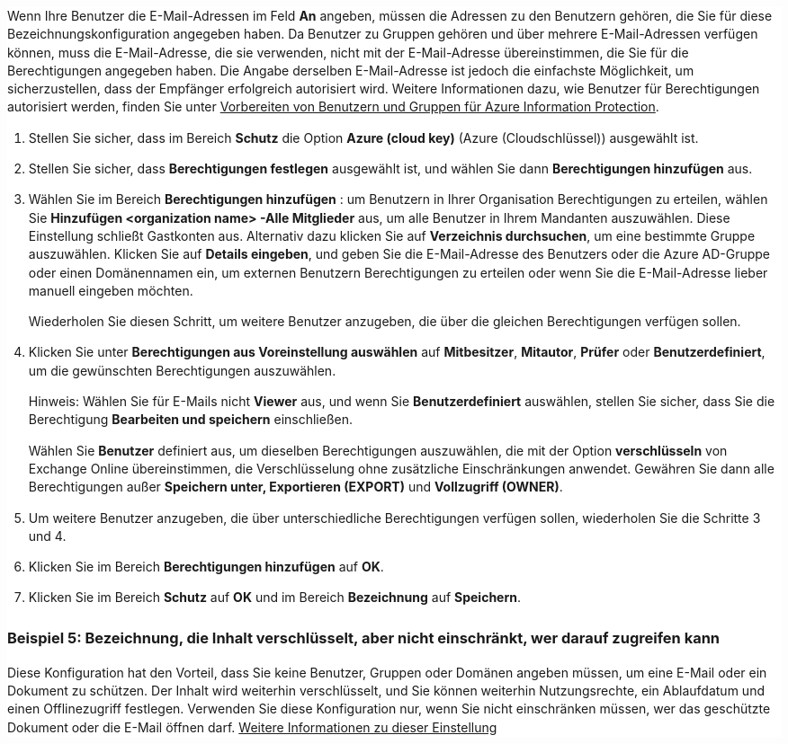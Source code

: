 Wenn Ihre Benutzer die E-Mail-Adressen im Feld **An** angeben, müssen die Adressen zu den Benutzern gehören, die Sie für diese Bezeichnungskonfiguration angegeben haben. Da Benutzer zu Gruppen gehören und über mehrere E-Mail-Adressen verfügen können, muss die E-Mail-Adresse, die sie verwenden, nicht mit der E-Mail-Adresse übereinstimmen, die Sie für die Berechtigungen angegeben haben. Die Angabe derselben E-Mail-Adresse ist jedoch die einfachste Möglichkeit, um sicherzustellen, dass der Empfänger erfolgreich autorisiert wird. Weitere Informationen dazu, wie Benutzer für Berechtigungen autorisiert werden, finden Sie unter [Vorbereiten von Benutzern und Gruppen für Azure Information Protection](prepare.md). 

1. Stellen Sie sicher, dass im Bereich **Schutz** die Option **Azure (cloud key)** (Azure (Cloudschlüssel)) ausgewählt ist.
    
2. Stellen Sie sicher, dass **Berechtigungen festlegen** ausgewählt ist, und wählen Sie dann **Berechtigungen hinzufügen** aus.

3. Wählen Sie im Bereich **Berechtigungen hinzufügen** : um Benutzern in Ihrer Organisation Berechtigungen zu erteilen, wählen Sie **Hinzufügen \<organization name> -Alle Mitglieder** aus, um alle Benutzer in Ihrem Mandanten auszuwählen. Diese Einstellung schließt Gastkonten aus. Alternativ dazu klicken Sie auf **Verzeichnis durchsuchen**, um eine bestimmte Gruppe auszuwählen. Klicken Sie auf **Details eingeben**, und geben Sie die E-Mail-Adresse des Benutzers oder die Azure AD-Gruppe oder einen Domänennamen ein, um externen Benutzern Berechtigungen zu erteilen oder wenn Sie die E-Mail-Adresse lieber manuell eingeben möchten.
    
    Wiederholen Sie diesen Schritt, um weitere Benutzer anzugeben, die über die gleichen Berechtigungen verfügen sollen.

4. Klicken Sie unter **Berechtigungen aus Voreinstellung auswählen** auf **Mitbesitzer**, **Mitautor**, **Prüfer** oder **Benutzerdefiniert**, um die gewünschten Berechtigungen auszuwählen.
    
    Hinweis: Wählen Sie für E-Mails nicht **Viewer** aus, und wenn Sie **Benutzerdefiniert** auswählen, stellen Sie sicher, dass Sie die Berechtigung **Bearbeiten und speichern** einschließen.
    
    Wählen Sie **Benutzer** definiert aus, um dieselben Berechtigungen auszuwählen, die mit der Option **verschlüsseln** von Exchange Online übereinstimmen, die Verschlüsselung ohne zusätzliche Einschränkungen anwendet. Gewähren Sie dann alle Berechtigungen außer **Speichern unter, Exportieren (EXPORT)** und **Vollzugriff (OWNER)**.

5. Um weitere Benutzer anzugeben, die über unterschiedliche Berechtigungen verfügen sollen, wiederholen Sie die Schritte 3 und 4.

6. Klicken Sie im Bereich **Berechtigungen hinzufügen** auf **OK**.

7. Klicken Sie im Bereich **Schutz** auf **OK** und im Bereich **Bezeichnung** auf **Speichern**.


### <a name="example-5-label-that-encrypts-content-but-doesnt-restrict-who-can-access-it"></a>Beispiel 5: Bezeichnung, die Inhalt verschlüsselt, aber nicht einschränkt, wer darauf zugreifen kann

Diese Konfiguration hat den Vorteil, dass Sie keine Benutzer, Gruppen oder Domänen angeben müssen, um eine E-Mail oder ein Dokument zu schützen. Der Inhalt wird weiterhin verschlüsselt, und Sie können weiterhin Nutzungsrechte, ein Ablaufdatum und einen Offlinezugriff festlegen. Verwenden Sie diese Konfiguration nur, wenn Sie nicht einschränken müssen, wer das geschützte Dokument oder die E-Mail öffnen darf. [Weitere Informationen zu dieser Einstellung](#more-information-about-add-any-authenticated-users)
